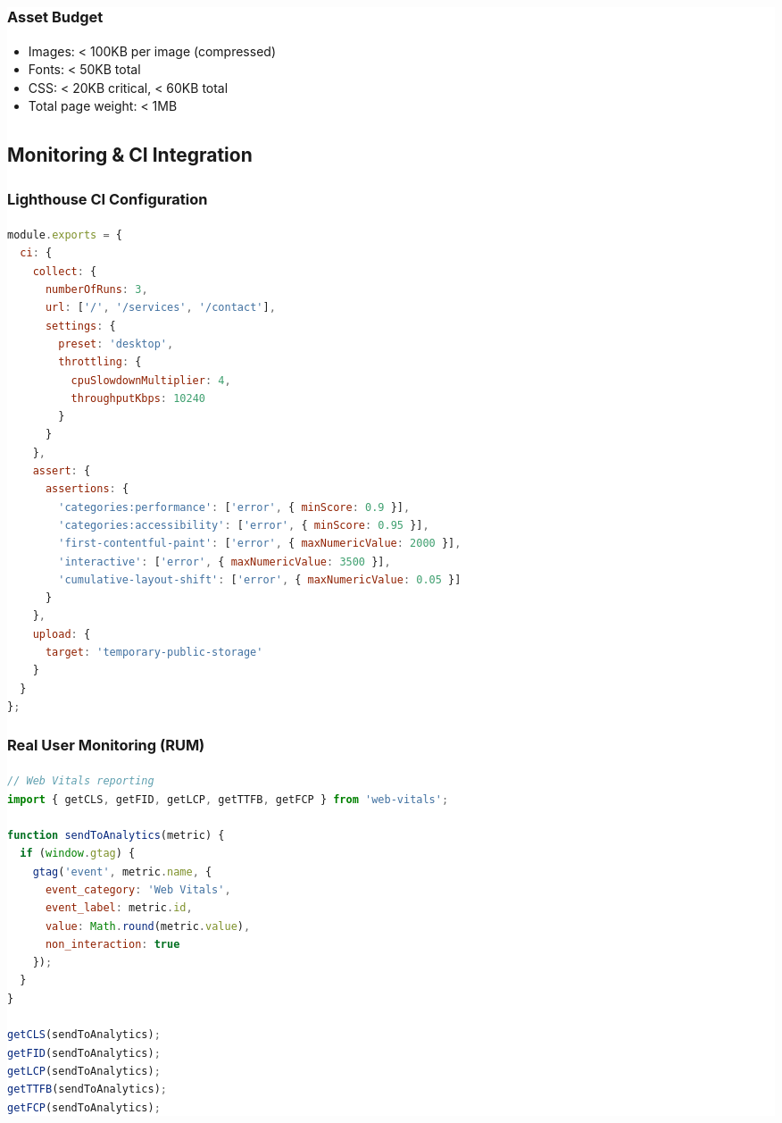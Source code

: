 ### Asset Budget
- Images: < 100KB per image (compressed)
- Fonts: < 50KB total
- CSS: < 20KB critical, < 60KB total
- Total page weight: < 1MB

## Monitoring & CI Integration

### Lighthouse CI Configuration
```javascript
module.exports = {
  ci: {
    collect: {
      numberOfRuns: 3,
      url: ['/', '/services', '/contact'],
      settings: {
        preset: 'desktop',
        throttling: {
          cpuSlowdownMultiplier: 4,
          throughputKbps: 10240
        }
      }
    },
    assert: {
      assertions: {
        'categories:performance': ['error', { minScore: 0.9 }],
        'categories:accessibility': ['error', { minScore: 0.95 }],
        'first-contentful-paint': ['error', { maxNumericValue: 2000 }],
        'interactive': ['error', { maxNumericValue: 3500 }],
        'cumulative-layout-shift': ['error', { maxNumericValue: 0.05 }]
      }
    },
    upload: {
      target: 'temporary-public-storage'
    }
  }
};
```

### Real User Monitoring (RUM)
```javascript
// Web Vitals reporting
import { getCLS, getFID, getLCP, getTTFB, getFCP } from 'web-vitals';

function sendToAnalytics(metric) {
  if (window.gtag) {
    gtag('event', metric.name, {
      event_category: 'Web Vitals',
      event_label: metric.id,
      value: Math.round(metric.value),
      non_interaction: true
    });
  }
}

getCLS(sendToAnalytics);
getFID(sendToAnalytics);
getLCP(sendToAnalytics);
getTTFB(sendToAnalytics);
getFCP(sendToAnalytics);
```

